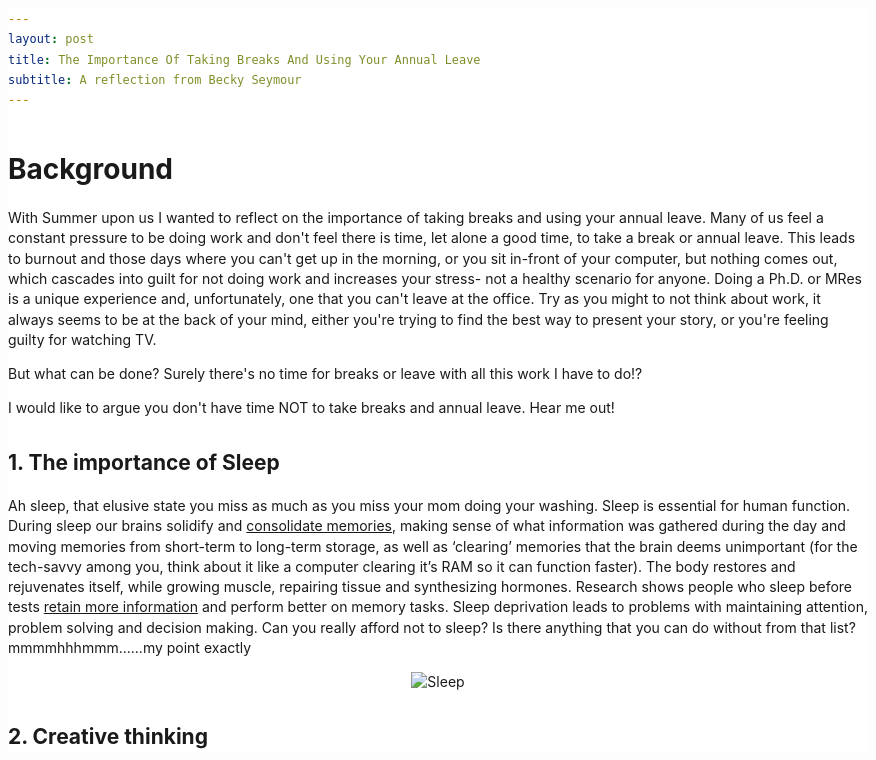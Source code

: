 ```yaml
---
layout: post
title: The Importance Of Taking Breaks And Using Your Annual Leave
subtitle: A reflection from Becky Seymour
---
```


# Background

With Summer upon us I wanted to reflect on the importance of taking breaks and using your annual leave. Many of us feel a constant pressure to be doing work and don't feel there is time, let alone a good time, to take a break or annual leave. This leads to burnout and those days where you can't get up in the morning, or you sit in-front of your computer, but nothing comes out, which cascades into guilt for not doing work and increases your stress- not a healthy scenario for anyone. Doing a Ph.D. or MRes is a unique experience and, unfortunately, one that you can't leave at the office. Try as you might to not think about work, it always seems to be at the back of your mind, either you're trying to find the best way to present your story, or you're feeling guilty for watching TV.

But what can be done? Surely there's no time for breaks or leave with all this work I have to do!?

I would like to argue you don't have time NOT to take breaks and annual leave. Hear me out!

## 1. The importance of Sleep

Ah sleep, that elusive state you miss as much as you miss your mom doing your washing. Sleep is essential for human function. During sleep our brains solidify and [consolidate memories](https://www.tes.com/news/importance-sleep-memory-and-learning-0), making sense of what information was gathered during the day and moving memories from short-term to long-term storage, as well as ‘clearing’ memories that the brain deems unimportant (for the tech-savvy among you, think about it like a computer clearing it’s RAM so it can function faster). The body restores and rejuvenates itself, while growing muscle, repairing tissue and synthesizing hormones. Research shows people who sleep before tests [retain more information](https://sleepfoundation.org/excessivesleepiness/content/why-do-we-need-sleep) and perform better on memory tasks. Sleep deprivation leads to problems with maintaining attention, problem solving and decision making. Can you really afford not to sleep? Is there anything that you can do without from that list? mmmmhhhmmm......my point exactly

<center>
  <img src="https://www.publicdomainpictures.net/pictures/210000/velka/sleeping-woman-1489600204BQ8.jpg" alt="Sleep" width = "400" />
</center>

## 2. Creative thinking
